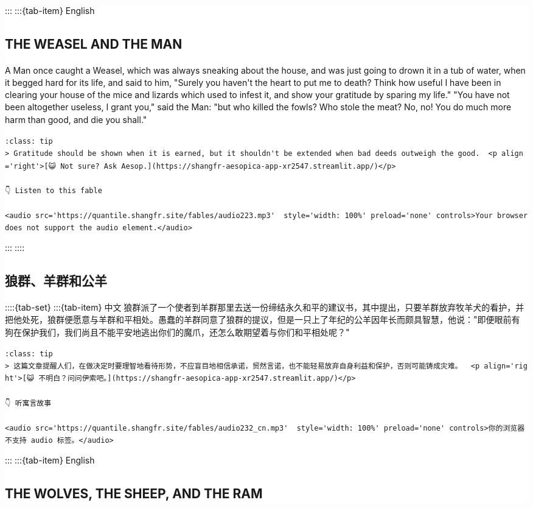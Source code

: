  
:::
:::{tab-item} English
## THE WEASEL AND THE MAN

A Man once caught a Weasel, which was always sneaking about the house, and was just going to drown it in a tub of water, when it begged hard for its life, and said to him, "Surely you haven't the heart to put me to death? Think how useful I have been in clearing your house of the mice and lizards which used to infest it, and show your gratitude by sparing my life." "You have not been altogether useless, I grant you," said the Man: "but who killed the fowls? Who stole the meat? No, no! You do much more harm than good, and die you shall."

```{admonition} **Moral**
:class: tip
> Gratitude should be shown when it is earned, but it shouldn't be extended when bad deeds outweigh the good.  <p align='right'>[😺 Not sure? Ask Aesop.](https://shangfr-aesopica-app-xr2547.streamlit.app/)</p>

👇 Listen to this fable

<audio src='https://quantile.shangfr.site/fables/audio223.mp3'  style='width: 100%' preload='none' controls>Your browser does not support the audio element.</audio>

```

 
:::
::::
    
## 狼群、羊群和公羊


::::{tab-set}
:::{tab-item} 中文
狼群派了一个使者到羊群那里去送一份缔结永久和平的建议书，其中提出，只要羊群放弃牧羊犬的看护，并把他处死，狼群便愿意与羊群和平相处。愚蠢的羊群同意了狼群的提议，但是一只上了年纪的公羊因年长而颇具智慧，他说："即便眼前有狗在保护我们，我们尚且不能平安地逃出你们的魔爪，还怎么敢期望着与你们和平相处呢？"

```{admonition} **寓意**
:class: tip
> 这篇文章提醒人们，在做决定时要理智地看待形势，不应盲目地相信承诺，贸然言诺，也不能轻易放弃自身利益和保护，否则可能铸成灾难。  <p align='right'>[😺 不明白？问问伊索吧。](https://shangfr-aesopica-app-xr2547.streamlit.app/)</p>

👇 听寓言故事

<audio src='https://quantile.shangfr.site/fables/audio232_cn.mp3'  style='width: 100%' preload='none' controls>你的浏览器不支持 audio 标签。</audio>

```

 
:::
:::{tab-item} English
## THE WOLVES, THE SHEEP, AND THE RAM
